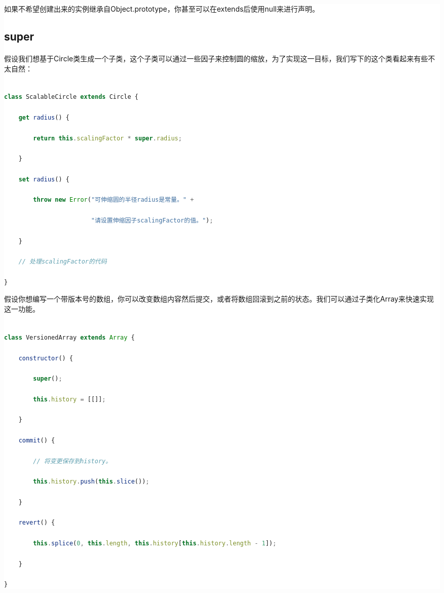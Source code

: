 

如果不希望创建出来的实例继承自Object.prototype，你甚至可以在extends后使用null来进行声明。







## super



假设我们想基于Circle类生成一个子类，这个子类可以通过一些因子来控制圆的缩放，为了实现这一目标，我们写下的这个类看起来有些不太自然：

```javascript

class ScalableCircle extends Circle {

    get radius() {

        return this.scalingFactor * super.radius;

    }

    set radius() {

        throw new Error("可伸缩圆的半径radius是常量。" +

                        "请设置伸缩因子scalingFactor的值。");

    }

    // 处理scalingFactor的代码

}

```

假设你想编写一个带版本号的数组，你可以改变数组内容然后提交，或者将数组回滚到之前的状态。我们可以通过子类化Array来快速实现这一功能。

```javascript

class VersionedArray extends Array {

    constructor() {

        super();

        this.history = [[]];

    }

    commit() {

        // 将变更保存到history。

        this.history.push(this.slice());

    }

    revert() {

        this.splice(0, this.length, this.history[this.history.length - 1]);

    }

}

```